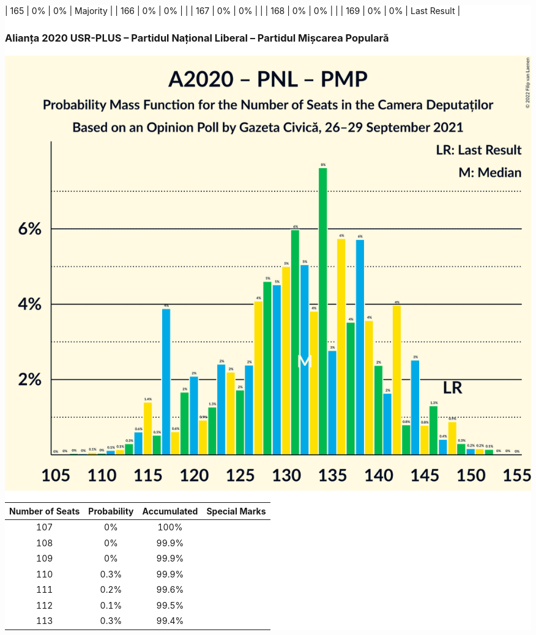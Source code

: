 | 165 | 0% | 0% | Majority |
| 166 | 0% | 0% |  |
| 167 | 0% | 0% |  |
| 168 | 0% | 0% |  |
| 169 | 0% | 0% | Last Result |

### Alianța 2020 USR-PLUS – Partidul Național Liberal – Partidul Mișcarea Populară

![Graph with seats probability mass function not yet produced](2021-09-29-GazetaCivică-coalitions-seats-pmf-a2020–pnl–pmp.png "Seats Probability Mass Function")

| Number of Seats | Probability | Accumulated | Special Marks |
|:---------------:|:-----------:|:-----------:|:-------------:|
| 107 | 0% | 100% |  |
| 108 | 0% | 99.9% |  |
| 109 | 0% | 99.9% |  |
| 110 | 0.3% | 99.9% |  |
| 111 | 0.2% | 99.6% |  |
| 112 | 0.1% | 99.5% |  |
| 113 | 0.3% | 99.4% |  |
